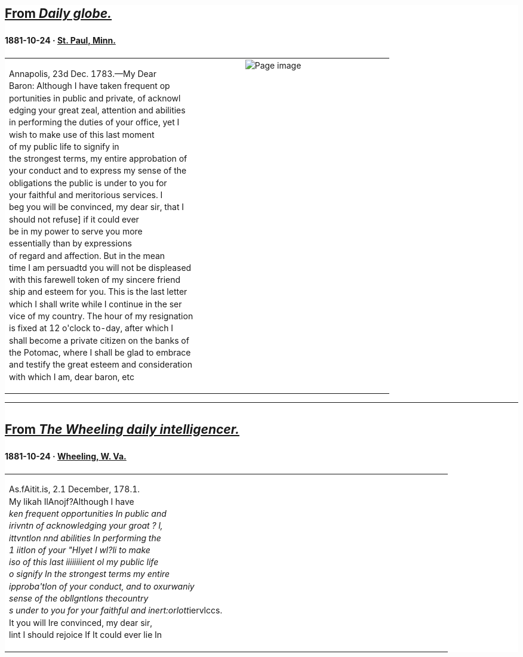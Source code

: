 ## [From _Daily globe._](https://www.loc.gov/resource/sn83025287/1881-10-24/ed-1/?sp=3)

#### 1881-10-24 &middot; [St. Paul, Minn.](http://dbpedia.org/resource/Saint_Paul%2C_Minnesota)

<table style="width: 100%;"><tr><td style="width: 50%">

  
Annapolis, 23d Dec. 1783.—My Dear  
Baron: Although I have taken frequent op­  
portunities in public and private, of acknowl­  
edging your great zeal, attention and abilities  
in performing the duties of your office, yet I  
wish to make use of this last moment  
of my public life to signify in  
the strongest terms, my entire approbation of  
your conduct and to express my sense of the  
obligations the public is under to you for  
your faithful and meritorious services. I  
beg you will be convinced, my dear sir, that I  
should not refuse] if it could ever  
be in my power to serve you more  
essentially than by expressions  
of regard and affection. But in the mean­  
time I am persuadtd you will not be displeased  
with this farewell token of my sincere friend­  
ship and esteem for you. This is the last letter  
which I shall write while I continue in the ser­  
vice of my country. The hour of my resignation  
is fixed at 12 o&#x27;clock to-day, after which I  
shall become a private citizen on the banks of  
the Potomac, where I shall be glad to embrace  
and testify the great esteem and consideration  
with which I am, dear baron, etc
</td><td style="width: 50%; max-height: 75%; margin: auto; display: block;">
<img alt="Page image" src="https://tile.loc.gov/image-services/iiif/service:ndnp:mnhi:batch_mnhi_blaine_ver01:data:sn83025287:00100493950:1881102401:0114/pct:1.2143091565474238,65.42778360324672,13.494147248659884,11.394617266689968/!600,600/0/default.jpg"/>
</td>
</tr></table>

---

## [From _The Wheeling daily intelligencer._](https://www.loc.gov/resource/sn84026844/1881-10-24/ed-1/?sp=1)

#### 1881-10-24 &middot; [Wheeling, W. Va.](http://dbpedia.org/resource/Wheeling%2C_West_Virginia)

<table style="width: 100%;"><tr><td style="width: 50%">

  
As.fAitit.is, 2.1 December, 178.1.  
My likah IlAnojf?Although I have  
*ken frequent opportunities In public and  
irivntn of acknowledging your groat ? l,  
ittvntlon nnd abilities In performing the  
1 iitIon of your &quot;HIyet I wl?li to make  
iso of this last iiiiiiiient ol my public life  
o signify In the strongest terms my entire  
ipproba&#x27;tlon of your conduct, and to oxurwaniy  
sense of the obllgntlons thecountry  
s under to you for your faithful and inert:orlott*iervlccs.  
It you will Ire convinced, my dear sir,  
lint I should rejoice If It could ever lie In  
